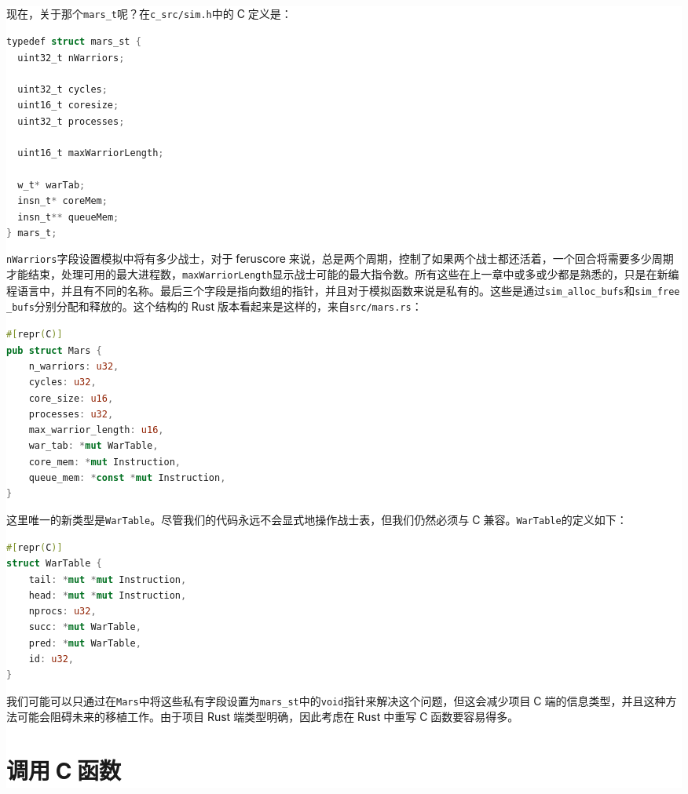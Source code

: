 现在，关于那个`mars_t`呢？在`c_src/sim.h`中的 C 定义是：

```rs
typedef struct mars_st {
  uint32_t nWarriors;

  uint32_t cycles;
  uint16_t coresize;
  uint32_t processes;

  uint16_t maxWarriorLength;

  w_t* warTab;
  insn_t* coreMem;
  insn_t** queueMem;
} mars_t;
```

`nWarriors`字段设置模拟中将有多少战士，对于 feruscore 来说，总是两个周期，控制了如果两个战士都还活着，一个回合将需要多少周期才能结束，处理可用的最大进程数，`maxWarriorLength`显示战士可能的最大指令数。所有这些在上一章中或多或少都是熟悉的，只是在新编程语言中，并且有不同的名称。最后三个字段是指向数组的指针，并且对于模拟函数来说是私有的。这些是通过`sim_alloc_bufs`和`sim_free_bufs`分别分配和释放的。这个结构的 Rust 版本看起来是这样的，来自`src/mars.rs`：

```rs
#[repr(C)]
pub struct Mars {
    n_warriors: u32,
    cycles: u32,
    core_size: u16,
    processes: u32,
    max_warrior_length: u16,
    war_tab: *mut WarTable,
    core_mem: *mut Instruction,
    queue_mem: *const *mut Instruction,
}
```

这里唯一的新类型是`WarTable`。尽管我们的代码永远不会显式地操作战士表，但我们仍然必须与 C 兼容。`WarTable`的定义如下：

```rs
#[repr(C)]
struct WarTable {
    tail: *mut *mut Instruction,
    head: *mut *mut Instruction,
    nprocs: u32,
    succ: *mut WarTable,
    pred: *mut WarTable,
    id: u32,
}
```

我们可能可以只通过在`Mars`中将这些私有字段设置为`mars_st`中的`void`指针来解决这个问题，但这会减少项目 C 端的信息类型，并且这种方法可能会阻碍未来的移植工作。由于项目 Rust 端类型明确，因此考虑在 Rust 中重写 C 函数要容易得多。

# 调用 C 函数
